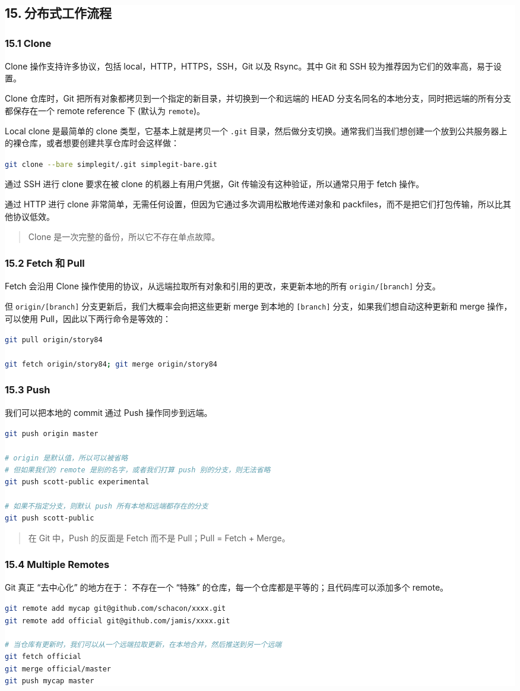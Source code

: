 ## 15. 分布式工作流程

### 15.1 Clone

Clone 操作支持许多协议，包括 local，HTTP，HTTPS，SSH，Git 以及 Rsync。其中 Git 和 SSH 较为推荐因为它们的效率高，易于设置。

Clone 仓库时，Git 把所有对象都拷贝到一个指定的新目录，并切换到一个和远端的 HEAD 分支名同名的本地分支，同时把远端的所有分支都保存在一个 remote reference 下 (默认为 `remote`)。

Local clone 是最简单的 clone 类型，它基本上就是拷贝一个 `.git` 目录，然后做分支切换。通常我们当我们想创建一个放到公共服务器上的裸仓库，或者想要创建共享仓库时会这样做：

```bash
git clone --bare simplegit/.git simplegit-bare.git
```

通过 SSH 进行 clone 要求在被 clone 的机器上有用户凭据，Git 传输没有这种验证，所以通常只用于 fetch 操作。

通过 HTTP 进行 clone 非常简单，无需任何设置，但因为它通过多次调用松散地传递对象和 packfiles，而不是把它们打包传输，所以比其他协议低效。

> Clone 是一次完整的备份，所以它不存在单点故障。

### 15.2 Fetch 和 Pull

Fetch 会沿用 Clone 操作使用的协议，从远端拉取所有对象和引用的更改，来更新本地的所有 `origin/[branch]` 分支。

但 `origin/[branch]` 分支更新后，我们大概率会向把这些更新 merge 到本地的 `[branch]` 分支，如果我们想自动这种更新和 merge 操作，可以使用 Pull，因此以下两行命令是等效的：

```bash
git pull origin/story84

git fetch origin/story84; git merge origin/story84
```

### 15.3 Push

我们可以把本地的 commit 通过 Push 操作同步到远端。

```bash
git push origin master

# origin 是默认值，所以可以被省略
# 但如果我们的 remote 是别的名字，或者我们打算 push 别的分支，则无法省略
git push scott-public experimental

# 如果不指定分支，则默认 push 所有本地和远端都存在的分支
git push scott-public
```

> 在 Git 中，Push 的反面是 Fetch 而不是 Pull；Pull = Fetch + Merge。

### 15.4 Multiple Remotes

Git 真正 “去中心化” 的地方在于： 不存在一个 “特殊” 的仓库，每一个仓库都是平等的；且代码库可以添加多个 remote。

```bash
git remote add mycap git@github.com/schacon/xxxx.git
git remote add official git@github.com/jamis/xxxx.git

# 当仓库有更新时，我们可以从一个远端拉取更新，在本地合并，然后推送到另一个远端
git fetch official
git merge official/master
git push mycap master
```
